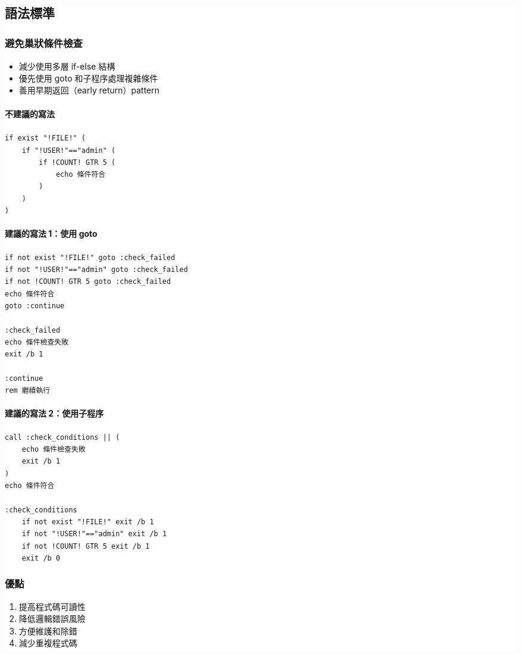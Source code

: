 ## 語法標準

### 避免巢狀條件檢查
- 減少使用多層 if-else 結構
- 優先使用 goto 和子程序處理複雜條件
- 善用早期返回（early return）pattern

#### 不建議的寫法
```batch
if exist "!FILE!" (
    if "!USER!"=="admin" (
        if !COUNT! GTR 5 (
            echo 條件符合
        )
    )
)
```

#### 建議的寫法 1：使用 goto
```batch
if not exist "!FILE!" goto :check_failed
if not "!USER!"=="admin" goto :check_failed
if not !COUNT! GTR 5 goto :check_failed
echo 條件符合
goto :continue

:check_failed
echo 條件檢查失敗
exit /b 1

:continue
rem 繼續執行
```

#### 建議的寫法 2：使用子程序
```batch
call :check_conditions || (
    echo 條件檢查失敗
    exit /b 1
)
echo 條件符合

:check_conditions
    if not exist "!FILE!" exit /b 1
    if not "!USER!"=="admin" exit /b 1
    if not !COUNT! GTR 5 exit /b 1
    exit /b 0
```

### 優點
1. 提高程式碼可讀性
2. 降低邏輯錯誤風險
3. 方便維護和除錯
4. 減少重複程式碼
